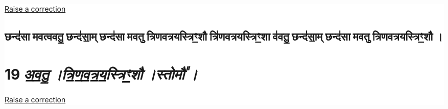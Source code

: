 

 [Raise a correction](https://github.com/hvram1/baraha2unicode/issues/new?title=TS+1.8.13.2-18&body=%E0%A4%9B%E0%A4%A8%E0%A5%8D%E0%A4%A6%E0%A5%91%E0%A4%B8%E0%A4%BE%E0%A4%AE%E0%A5%8D+%E0%A5%A4%E0%A4%85%E0%A5%92%E0%A4%B5%E0%A5%92%E0%A4%A4%E0%A5%81%E0%A5%92+%E0%A5%A4%E0%A4%A4%E0%A5%8D%E0%A4%B0%E0%A4%BF%E0%A5%92%E0%A4%A3%E0%A5%92%E0%A4%B5%E0%A5%92%E0%A4%A4%E0%A5%8D%E0%A4%B0%E0%A5%92%E0%A4%AF%E0%A5%92%E0%A4%B8%E0%A5%8D%E0%A4%A4%E0%A5%8D%E0%A4%B0%E0%A4%BF%EA%A3%B3%E0%A5%92%E0%A5%92%E0%A4%B6%E0%A5%8C+%E0%A5%A4%0A%0A%0A%E0%A4%9B%E0%A4%A8%E0%A5%8D%E0%A4%A6%E0%A5%91%E0%A4%B8%E0%A4%BE+%E0%A4%AE%E0%A4%B5%E0%A4%A4%E0%A5%8D%E0%A4%B5%E0%A4%B5%E0%A4%A4%E0%A5%81%E0%A5%92+%E0%A4%9B%E0%A4%A8%E0%A5%8D%E0%A4%A6%E0%A5%91%E0%A4%B8%E0%A4%BE%E0%A5%92%E0%A4%AE%E0%A5%8D+%E0%A4%9B%E0%A4%A8%E0%A5%8D%E0%A4%A6%E0%A5%91%E0%A4%B8%E0%A4%BE+%E0%A4%AE%E0%A4%B5%E0%A4%A4%E0%A5%81+%E0%A4%A4%E0%A5%8D%E0%A4%B0%E0%A4%BF%E0%A4%A3%E0%A4%B5%E0%A4%A4%E0%A5%8D%E0%A4%B0%E0%A4%AF%E0%A4%B8%E0%A5%8D%E0%A4%A4%E0%A5%8D%E0%A4%B0%E0%A4%BF%EA%A3%B3%E0%A5%92%E0%A5%92%E0%A4%B6%E0%A5%8C+%E0%A4%A4%E0%A5%8D%E0%A4%B0%E0%A4%BF%E0%A5%91%E0%A4%A3%E0%A4%B5%E0%A4%A4%E0%A5%8D%E0%A4%B0%E0%A4%AF%E0%A4%B8%E0%A5%8D%E0%A4%A4%E0%A5%8D%E0%A4%B0%E0%A4%BF%EA%A3%B3%E0%A5%92%E0%A5%92%E0%A4%B6%E0%A4%BE+%E0%A4%B5%E0%A5%91%E0%A4%B5%E0%A4%A4%E0%A5%81%E0%A5%92+%E0%A4%9B%E0%A4%A8%E0%A5%8D%E0%A4%A6%E0%A5%91%E0%A4%B8%E0%A4%BE%E0%A5%92%E0%A4%AE%E0%A5%8D+%E0%A4%9B%E0%A4%A8%E0%A5%8D%E0%A4%A6%E0%A5%91%E0%A4%B8%E0%A4%BE+%E0%A4%AE%E0%A4%B5%E0%A4%A4%E0%A5%81+%E0%A4%A4%E0%A5%8D%E0%A4%B0%E0%A4%BF%E0%A4%A3%E0%A4%B5%E0%A4%A4%E0%A5%8D%E0%A4%B0%E0%A4%AF%E0%A4%B8%E0%A5%8D%E0%A4%A4%E0%A5%8D%E0%A4%B0%E0%A4%BF%EA%A3%B3%E0%A5%92%E0%A5%92%E0%A4%B6%E0%A5%8C+%E0%A5%A4&labels=%E0%A4%A4%E0%A5%88%E0%A4%A4%E0%A5%8D%E0%A4%B0%E0%A4%BF%E0%A4%AF+%E0%A4%B8%E0%A4%82%E0%A4%B8%E0%A4%BF%E0%A4%A4%E0%A4%BE+%E0%A4%98%E0%A4%A8+%E0%A4%AA%E0%A4%BE%E0%A4%A0)

## छन्द॑सा मवत्ववतु॒ छन्द॑सा॒म् छन्द॑सा मवतु त्रिणवत्रयस्त्रिꣳ॒॒शौ त्रि॑णवत्रयस्त्रिꣳ॒॒शा व॑वतु॒ छन्द॑सा॒म् छन्द॑सा मवतु त्रिणवत्रयस्त्रिꣳ॒॒शौ । ##


# 19  _अ॒व॒तु॒ ।त्रि॒ण॒व॒त्र॒य॒स्त्रिꣳ॒॒शौ ।स्तोमौ᳚ ।_ #  



 [Raise a correction](https://github.com/hvram1/baraha2unicode/issues/new?title=TS+1.8.13.2-19&body=%E0%A4%85%E0%A5%92%E0%A4%B5%E0%A5%92%E0%A4%A4%E0%A5%81%E0%A5%92+%E0%A5%A4%E0%A4%A4%E0%A5%8D%E0%A4%B0%E0%A4%BF%E0%A5%92%E0%A4%A3%E0%A5%92%E0%A4%B5%E0%A5%92%E0%A4%A4%E0%A5%8D%E0%A4%B0%E0%A5%92%E0%A4%AF%E0%A5%92%E0%A4%B8%E0%A5%8D%E0%A4%A4%E0%A5%8D%E0%A4%B0%E0%A4%BF%EA%A3%B3%E0%A5%92%E0%A5%92%E0%A4%B6%E0%A5%8C+%E0%A5%A4%E0%A4%B8%E0%A5%8D%E0%A4%A4%E0%A5%8B%E0%A4%AE%E0%A5%8C%E1%B3%9A+%E0%A5%A4%0A%0A%0A%E0%A4%85%E0%A5%92%E0%A4%B5%E0%A5%92%E0%A4%A4%E0%A5%81%E0%A5%92+%E0%A4%A4%E0%A5%8D%E0%A4%B0%E0%A4%BF%E0%A5%92%E0%A4%A3%E0%A5%92%E0%A4%B5%E0%A5%92%E0%A4%A4%E0%A5%8D%E0%A4%B0%E0%A5%92%E0%A4%AF%E0%A5%92%E0%A4%B8%E0%A5%8D%E0%A4%A4%E0%A5%8D%E0%A4%B0%E0%A4%BF%EA%A3%B3%E0%A5%92%E0%A5%92%E0%A4%B6%E0%A5%8C+%E0%A4%A4%E0%A5%8D%E0%A4%B0%E0%A4%BF%E0%A5%91%E0%A4%A3%E0%A4%B5%E0%A4%A4%E0%A5%8D%E0%A4%B0%E0%A4%AF%E0%A4%B8%E0%A5%8D%E0%A4%A4%E0%A5%8D%E0%A4%B0%E0%A4%BF%EA%A3%B3%E0%A5%92%E0%A5%92%E0%A4%B6%E0%A4%BE+%E0%A4%B5%E0%A5%91%E0%A4%B5%E0%A4%A4%E0%A5%8D%E0%A4%B5%E0%A4%B5%E0%A4%A4%E0%A5%81+%E0%A4%A4%E0%A5%8D%E0%A4%B0%E0%A4%BF%E0%A4%A3%E0%A4%B5%E0%A4%A4%E0%A5%8D%E0%A4%B0%E0%A4%AF%E0%A4%B8%E0%A5%8D%E0%A4%A4%E0%A5%8D%E0%A4%B0%E0%A4%BF%EA%A3%B3%E0%A5%92%E0%A5%92%E0%A4%B6%E0%A5%8C+%E0%A4%B8%E0%A5%8D%E0%A4%A4%E0%A5%8B%E0%A4%AE%E0%A5%8C%E0%A5%92+%E0%A4%B8%E0%A5%8D%E0%A4%A4%E0%A5%8B%E0%A4%AE%E0%A5%8C%E1%B3%9A+%E0%A4%A4%E0%A5%8D%E0%A4%B0%E0%A4%BF%E0%A4%A3%E0%A4%B5%E0%A4%A4%E0%A5%8D%E0%A4%B0%E0%A4%AF%E0%A4%B8%E0%A5%8D%E0%A4%A4%E0%A5%8D%E0%A4%B0%E0%A4%BF%EA%A3%B3%E0%A5%92%E0%A5%92%E0%A4%B6%E0%A4%BE+%E0%A4%B5%E0%A5%91%E0%A4%B5%E0%A4%A4%E0%A5%8D%E0%A4%B5%E0%A4%B5%E0%A4%A4%E0%A5%81+%E0%A4%A4%E0%A5%8D%E0%A4%B0%E0%A4%BF%E0%A4%A3%E0%A4%B5%E0%A4%A4%E0%A5%8D%E0%A4%B0%E0%A4%AF%E0%A4%B8%E0%A5%8D%E0%A4%A4%E0%A5%8D%E0%A4%B0%E0%A4%BF%EA%A3%B3%E0%A5%92%E0%A5%92%E0%A4%B6%E0%A5%8C+%E0%A4%B8%E0%A5%8D%E0%A4%A4%E0%A5%8B%E0%A4%AE%E0%A5%8C%E1%B3%9A+%E0%A5%A4&labels=%E0%A4%A4%E0%A5%88%E0%A4%A4%E0%A5%8D%E0%A4%B0%E0%A4%BF%E0%A4%AF+%E0%A4%B8%E0%A4%82%E0%A4%B8%E0%A4%BF%E0%A4%A4%E0%A4%BE+%E0%A4%98%E0%A4%A8+%E0%A4%AA%E0%A4%BE%E0%A4%A0)
